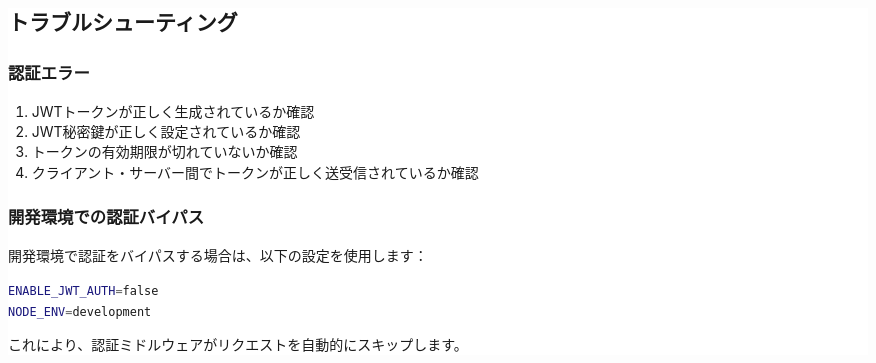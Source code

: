 ## トラブルシューティング

### 認証エラー

1. JWTトークンが正しく生成されているか確認
2. JWT秘密鍵が正しく設定されているか確認
3. トークンの有効期限が切れていないか確認
4. クライアント・サーバー間でトークンが正しく送受信されているか確認

### 開発環境での認証バイパス

開発環境で認証をバイパスする場合は、以下の設定を使用します：

```bash
ENABLE_JWT_AUTH=false
NODE_ENV=development
```

これにより、認証ミドルウェアがリクエストを自動的にスキップします。
